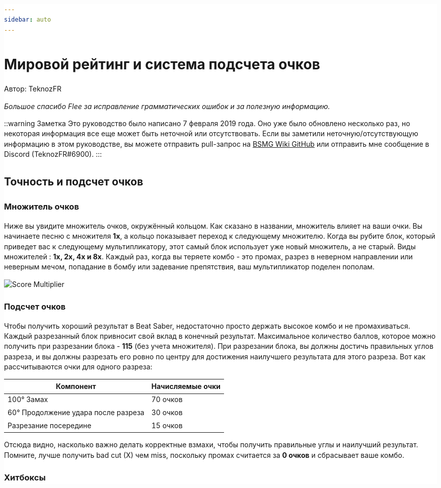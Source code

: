 ```yaml
---
sidebar: auto
---
```


# Мировой рейтинг и система подсчета очков

Автор: TeknozFR

*Большое спасибо Flee за исправление грамматических ошибок и за полезную информацию.*

::warning Заметка Это руководство было написано 7 февраля 2019 года. Оно уже было обновлено несколько раз, но некоторая информация все еще может быть неточной или отсутствовать. Если вы заметили неточную/отсутствующую информацию в этом руководстве, вы можете отправить pull-запрос на [BSMG Wiki GitHub](https://github.com/bsmg/wiki#readme) или отправить мне сообщение в Discord (TeknozFR#6900). :::

## Точность и подсчет очков

### Множитель очков

Ниже вы увидите множитель очков, окружённый кольцом. Как сказано в названии, множитель влияет на ваши очки. Вы начинаете песню с множителя **1x**, а кольцо показывает переход к следующему множителю. Когда вы рубите блок, который приведет вас к следующему мультипликатору, этот самый блок использует уже новый множитель, а не старый. Виды множителей : **1x, 2x, 4x и 8x**. Каждый раз, когда вы теряете комбо - это промах, разрез в неверном направлении или неверным мечом, попадание в бомбу или задевание препятствия, ваш мультипликатор поделен пополам.

![Score Multiplier](~@images/ranking-guide/score_multiplier.png "Score Multiplier")

### Подсчет очков

Чтобы получить хороший результат в Beat Saber, недостаточно просто держать высокое комбо и не промахиваться. Каждый разрезанный блок привносит свой вклад в конечный результат. Максимальное количество баллов, которое можно получить при разрезании блока - **115** (без учета множителя). При разрезании блока, вы должны достичь правильных углов разреза, и вы должны разрезать его ровно по центру для достижения наилучшего результата для этого разреза. Вот как рассчитываются очки для одного разреза:

| Компонент                           | Начисляемые очки |
| ----------------------------------- | ---------------- |
| 100° Замах                          | 70 очков         |
| 60° Продолжение удара после разреза | 30 очков         |
| Разрезание посередине               | 15 очков         |


Отсюда видно, насколько важно делать корректные взмахи, чтобы получить правильные углы и наилучший результат. Помните, лучше получить bad cut (X) чем miss, поскольку промах считается за **0 очков** и сбрасывает ваше комбо.

### Хитбоксы
